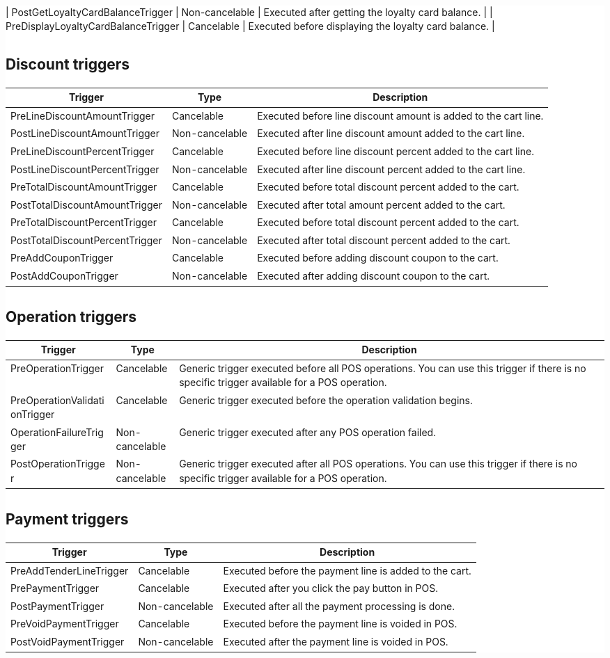 | PostGetLoyaltyCardBalanceTrigger  | Non-cancelable          | Executed after getting the loyalty card balance.       |
| PreDisplayLoyaltyCardBalanceTrigger  | Cancelable          | Executed before displaying the loyalty card balance.       |



## Discount triggers

| Trigger                         | Type           | Description                                                                     |
|---------------------------------|----------------|---------------------------------------------------------------------------------|
| PreLineDiscountAmountTrigger    | Cancelable     | Executed before line discount amount is added to the cart line. |
| PostLineDiscountAmountTrigger   | Non-cancelable | Executed after line discount amount added to the cart line.     |
| PreLineDiscountPercentTrigger   | Cancelable     | Executed before line discount percent added to the cart line.   |
| PostLineDiscountPercentTrigger  | Non-cancelable | Executed after line discount percent added to the cart line.    |
| PreTotalDiscountAmountTrigger   | Cancelable     | Executed before total discount percent added to the cart.       |
| PostTotalDiscountAmountTrigger  | Non-cancelable | Executed after total amount percent added to the cart.          |
| PreTotalDiscountPercentTrigger  | Cancelable     | Executed before total discount percent added to the cart.       |
| PostTotalDiscountPercentTrigger | Non-cancelable | Executed after total discount percent added to the cart.        |
| PreAddCouponTrigger             | Cancelable     | Executed before adding discount coupon to the cart.             |
| PostAddCouponTrigger            | Non-cancelable | Executed after adding discount coupon to the cart.              |

## Operation triggers

| Trigger              | Type           | Description                                                                                                                                           |
|----------------------|----------------|-------------------------|
| PreOperationTrigger  | Cancelable     | Generic trigger executed before all POS operations. You can use this trigger if there is no specific trigger available for a POS operation. |
| PreOperationValidationTrigger | Cancelable | Generic trigger executed before the operation validation begins.   |
| OperationFailureTrigger | Non-cancelable | Generic trigger executed after any POS operation failed.  |
| PostOperationTrigger | Non-cancelable | Generic trigger executed after all POS operations. You can use this trigger if there is no specific trigger available for a POS operation.  |

## Payment triggers

| Trigger                 | Type           | Description                                                         |
|-------------------------|----------------|---------------------------------------------------------------------|
| PreAddTenderLineTrigger | Cancelable     | Executed before the payment line is added to the cart. |
| PrePaymentTrigger       | Cancelable     | Executed after you click the pay button in POS.     |
| PostPaymentTrigger      | Non-cancelable | Executed after all the payment processing is done.  |
| PreVoidPaymentTrigger   | Cancelable     | Executed before the payment line is voided in POS.  |
| PostVoidPaymentTrigger  | Non-cancelable | Executed after the payment line is voided in POS.   |
